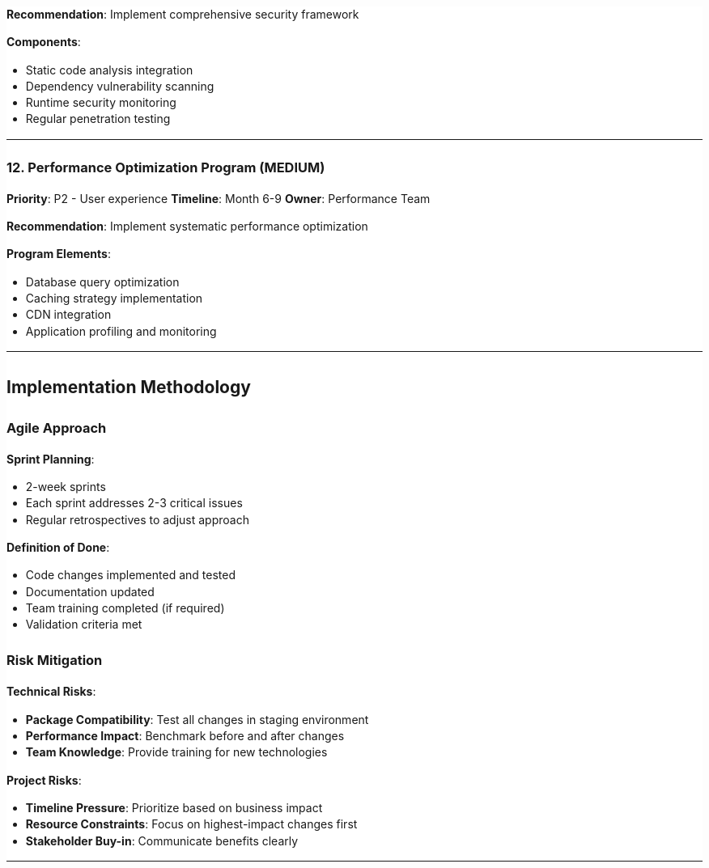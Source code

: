 **Recommendation**: Implement comprehensive security framework

**Components**:
- Static code analysis integration
- Dependency vulnerability scanning
- Runtime security monitoring
- Regular penetration testing

---

### 12. Performance Optimization Program (MEDIUM)

**Priority**: P2 - User experience
**Timeline**: Month 6-9
**Owner**: Performance Team

**Recommendation**: Implement systematic performance optimization

**Program Elements**:
- Database query optimization
- Caching strategy implementation
- CDN integration
- Application profiling and monitoring

---

## Implementation Methodology

### Agile Approach

**Sprint Planning**:
- 2-week sprints
- Each sprint addresses 2-3 critical issues
- Regular retrospectives to adjust approach

**Definition of Done**:
- Code changes implemented and tested
- Documentation updated
- Team training completed (if required)
- Validation criteria met

### Risk Mitigation

**Technical Risks**:
- **Package Compatibility**: Test all changes in staging environment
- **Performance Impact**: Benchmark before and after changes
- **Team Knowledge**: Provide training for new technologies

**Project Risks**:
- **Timeline Pressure**: Prioritize based on business impact
- **Resource Constraints**: Focus on highest-impact changes first
- **Stakeholder Buy-in**: Communicate benefits clearly

---

